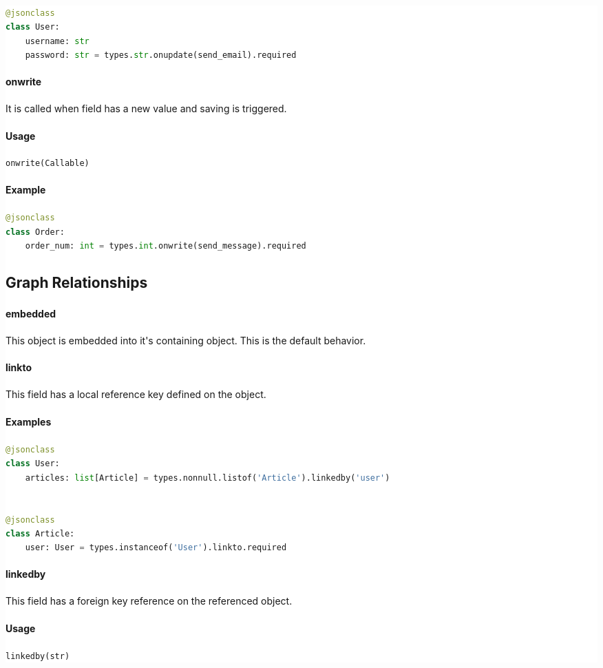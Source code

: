 ```python
@jsonclass
class User:
  	username: str
    password: str = types.str.onupdate(send_email).required
```

#### onwrite

It is called when field has a new value and saving is triggered.

#### Usage

`onwrite(Callable)`

#### Example

```python
@jsonclass
class Order:
  	order_num: int = types.int.onwrite(send_message).required
```









## Graph Relationships

#### embedded
This object is embedded into it's containing object. This is the default behavior.

#### linkto
This field has a local reference key defined on the object.

#### Examples
```python
@jsonclass
class User:
    articles: list[Article] = types.nonnull.listof('Article').linkedby('user')


@jsonclass
class Article:
  	user: User = types.instanceof('User').linkto.required
```

#### linkedby

This field has a foreign key reference on the referenced object.

#### Usage
`linkedby(str)`
